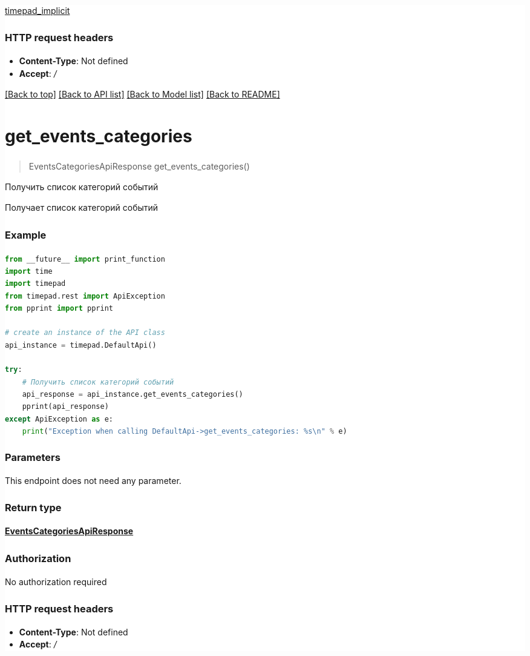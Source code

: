 [timepad_implicit](../README.md#timepad_implicit)

### HTTP request headers

 - **Content-Type**: Not defined
 - **Accept**: */*

[[Back to top]](#) [[Back to API list]](../README.md#documentation-for-api-endpoints) [[Back to Model list]](../README.md#documentation-for-models) [[Back to README]](../README.md)

# **get_events_categories**
> EventsCategoriesApiResponse get_events_categories()

Получить список категорий событий

Получает список категорий событий

### Example
```python
from __future__ import print_function
import time
import timepad
from timepad.rest import ApiException
from pprint import pprint

# create an instance of the API class
api_instance = timepad.DefaultApi()

try:
    # Получить список категорий событий
    api_response = api_instance.get_events_categories()
    pprint(api_response)
except ApiException as e:
    print("Exception when calling DefaultApi->get_events_categories: %s\n" % e)
```

### Parameters
This endpoint does not need any parameter.

### Return type

[**EventsCategoriesApiResponse**](EventsCategoriesApiResponse.md)

### Authorization

No authorization required

### HTTP request headers

 - **Content-Type**: Not defined
 - **Accept**: */*
